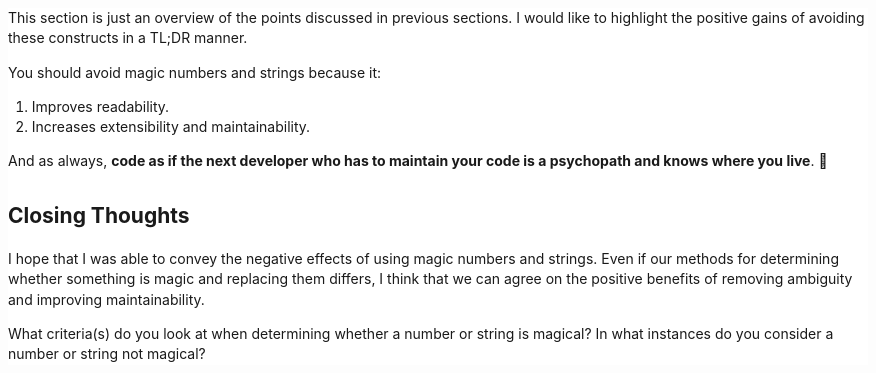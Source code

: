 This section is just an overview of the points discussed in previous sections. I would like to highlight the positive gains of avoiding these constructs in a TL;DR manner.

You should avoid magic numbers and strings because it:

1. Improves readability.
2. Increases extensibility and maintainability.

And as always, **code as if the next developer who has to maintain your code is a psychopath and knows where you live**. 🙂

## Closing Thoughts

I hope that I was able to convey the negative effects of using magic numbers and strings. Even if our methods for determining whether something is magic and replacing them differs, I think that we can agree on the positive benefits of removing ambiguity and improving maintainability.

What criteria(s) do you look at when determining whether a number or string is magical? In what instances do you consider a number or string not magical?
